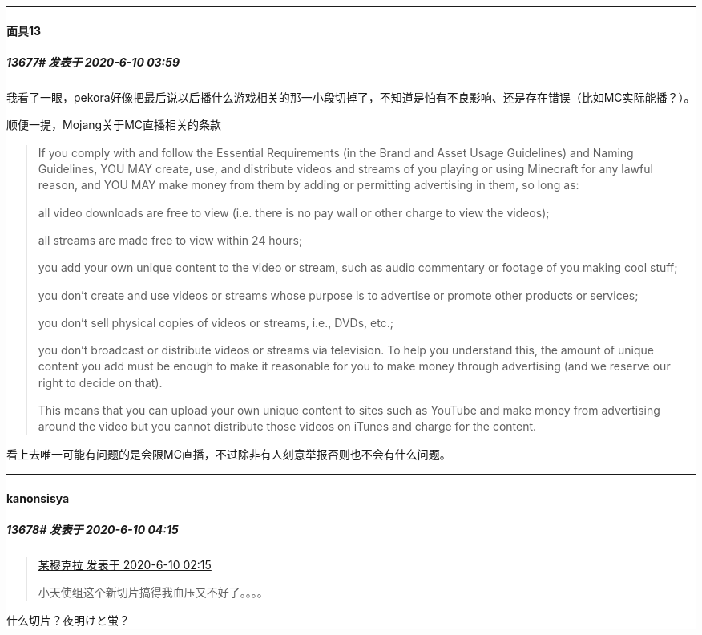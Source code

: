 

-----

####  面具13  
##### 13677#       发表于 2020-6-10 03:59




我看了一眼，pekora好像把最后说以后播什么游戏相关的那一小段切掉了，不知道是怕有不良影响、还是存在错误（比如MC实际能播？）。


顺便一提，Mojang关于MC直播相关的条款 <blockquote>If you comply with and follow the Essential Requirements (in the Brand and Asset Usage Guidelines) and Naming Guidelines, YOU MAY create, use, and distribute videos and streams of you playing or using Minecraft for any lawful reason, and YOU MAY make money from them by adding or permitting advertising in them, so long as:


all video downloads are free to view (i.e. there is no pay wall or other charge to view the videos);

all streams are made free to view within 24 hours;

you add your own unique content to the video or stream, such as audio commentary or footage of you making cool stuff;

you don’t create and use videos or streams whose purpose is to advertise or promote other products or services;

you don’t sell physical copies of videos or streams, i.e., DVDs, etc.;

you don’t broadcast or distribute videos or streams via television. To help you understand this, the amount of unique content you add must be enough to make it reasonable for you to make money through advertising (and we reserve our right to decide on that).

This means that you can upload your own unique content to sites such as YouTube and make money from advertising around the video but you cannot distribute those videos on iTunes and charge for the content.</blockquote>
看上去唯一可能有问题的是会限MC直播，不过除非有人刻意举报否则也不会有什么问题。







-----

####  kanonsisya  
##### 13678#       发表于 2020-6-10 04:15



<blockquote><a href="httphttps://bbs.saraba1st.com/2b/forum.php?mod=redirect&amp;goto=findpost&amp;pid=47743217&amp;ptid=1938145" target="_blank">某穆克拉 发表于 2020-6-10 02:15</a>

小天使组这个新切片搞得我血压又不好了。。。。</blockquote>
什么切片？夜明けと蛍？





